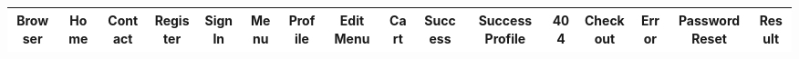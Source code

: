 | Browser | Home | Contact | Register | Sign In | Menu | Profile | Edit Menu | Cart | Success | Success Profile | 404 | Checkout | Error | Password Reset | Result |
| --- | --- | --- | --- | --- | --- | --- | --- | --- | --- | --- | --- | --- | --- | --- | --- | 